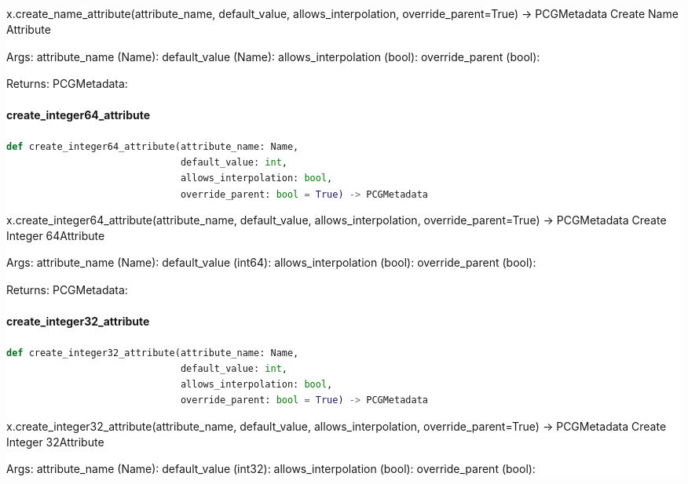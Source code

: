 x.create_name_attribute(attribute_name, default_value, allows_interpolation, override_parent=True) -> PCGMetadata
Create Name Attribute

Args:
    attribute_name (Name): 
    default_value (Name): 
    allows_interpolation (bool): 
    override_parent (bool): 

Returns:
    PCGMetadata:

<a id="unreal.PCGMetadata.create_integer64_attribute"></a>

#### create_integer64_attribute

```python
def create_integer64_attribute(attribute_name: Name,
                               default_value: int,
                               allows_interpolation: bool,
                               override_parent: bool = True) -> PCGMetadata
```

x.create_integer64_attribute(attribute_name, default_value, allows_interpolation, override_parent=True) -> PCGMetadata
Create Integer 64Attribute

Args:
    attribute_name (Name): 
    default_value (int64): 
    allows_interpolation (bool): 
    override_parent (bool): 

Returns:
    PCGMetadata:

<a id="unreal.PCGMetadata.create_integer32_attribute"></a>

#### create_integer32_attribute

```python
def create_integer32_attribute(attribute_name: Name,
                               default_value: int,
                               allows_interpolation: bool,
                               override_parent: bool = True) -> PCGMetadata
```

x.create_integer32_attribute(attribute_name, default_value, allows_interpolation, override_parent=True) -> PCGMetadata
Create Integer 32Attribute

Args:
    attribute_name (Name): 
    default_value (int32): 
    allows_interpolation (bool): 
    override_parent (bool): 
